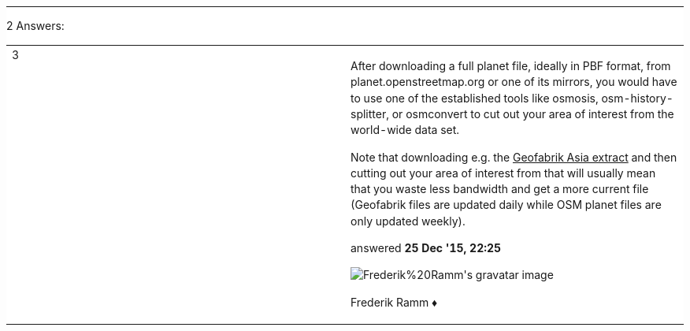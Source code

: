 </div>
</div>
</div>
<div id="comment-tools-47280" class="comment-tools">
&#10;</div>
<div class="clear">
&#10;</div>
<div id="comment-47280-form-container" class="comment-form-container">
&#10;</div>
<div class="clear">
&#10;</div>
</div></td>
</tr>
</tbody>
</table>

------------------------------------------------------------------------

<div class="tabBar">

<span id="sort-top"></span>

<div class="headQuestions">

2 Answers:

</div>

</div>

<span id="47285"></span>

<div id="answer-container-47285" class="answer">

<table style="width:100%;">
<colgroup>
<col style="width: 50%" />
<col style="width: 50%" />
</colgroup>
<tbody>
<tr>
<td style="width: 30px; vertical-align: top"><div class="vote-buttons">
<span id="post-47285-upvote" class="ajax-command post-vote up" rel="nofollow" title="I like this post (click again to cancel)"> </span>
<div id="post-47285-score" class="post-score" title="current number of votes">
3
</div>
<span id="post-47285-downvote" class="ajax-command post-vote down" rel="nofollow" title="I dont like this post (click again to cancel)"> </span>
</div></td>
<td><div class="item-right">
<div class="answer-body">
<p>After downloading a full planet file, ideally in PBF format, from planet.openstreetmap.org or one of its mirrors, you would have to use one of the established tools like osmosis, osm-history-splitter, or osmconvert to cut out your area of interest from the world-wide data set.</p>
<p>Note that downloading e.g. the <a href="http://download.geofabrik.de/asia.html">Geofabrik Asia extract</a> and then cutting out your area of interest from that will usually mean that you waste less bandwidth and get a more current file (Geofabrik files are updated daily while OSM planet files are only updated weekly).</p>
</div>
<div class="answer-controls post-controls">
&#10;</div>
<div class="post-update-info-container">
<div class="post-update-info post-update-info-user">
<p>answered <strong>25 Dec '15, 22:25</strong></p>
<img src="https://secure.gravatar.com/avatar/a2b38d937e70ab39d895d17da0dd1ba4?s=32&amp;d=identicon&amp;r=g" class="gravatar" width="32" height="32" alt="Frederik%20Ramm&#39;s gravatar image" />
<p><span>Frederik Ramm ♦</span><br />